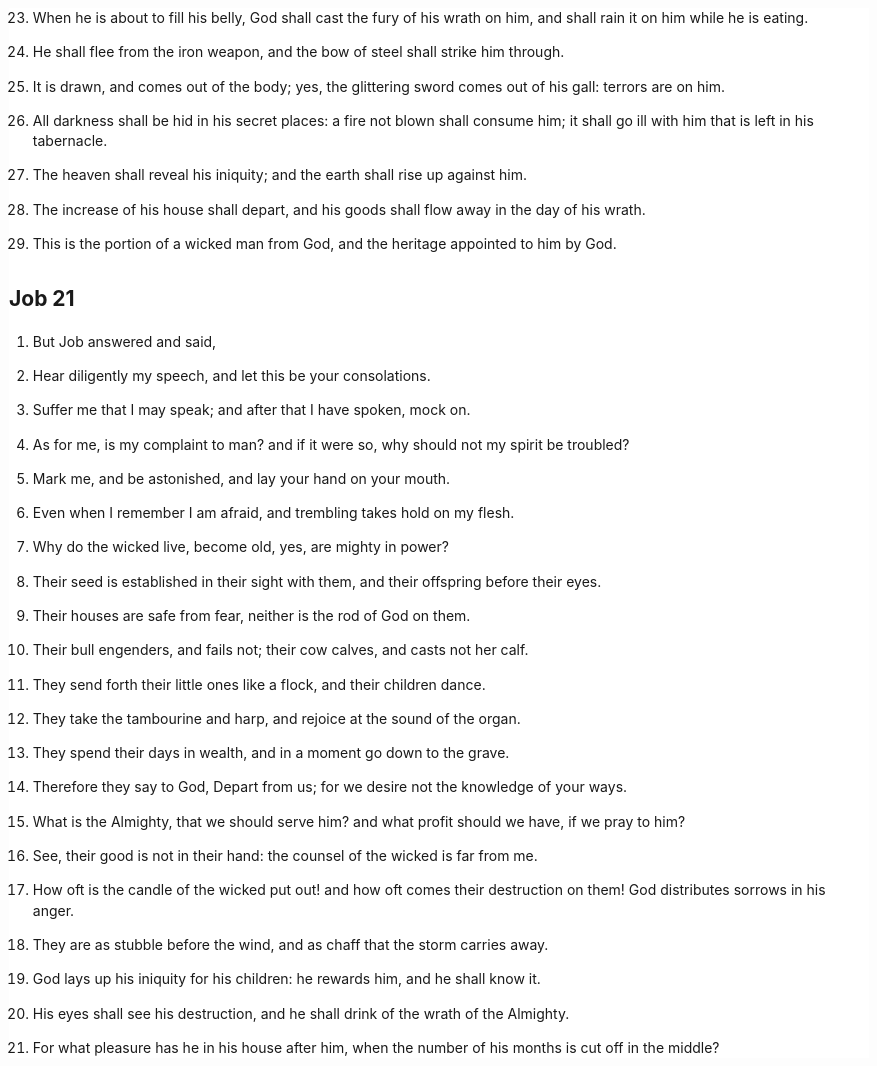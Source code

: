 23. When he is about to fill his belly, God shall cast the fury of his wrath on him, and shall rain it on him while he is eating.

24. He shall flee from the iron weapon, and the bow of steel shall strike him through.

25. It is drawn, and comes out of the body; yes, the glittering sword comes out of his gall: terrors are on him.

26. All darkness shall be hid in his secret places: a fire not blown shall consume him; it shall go ill with him that is left in his tabernacle.

27. The heaven shall reveal his iniquity; and the earth shall rise up against him.

28. The increase of his house shall depart, and his goods shall flow away in the day of his wrath.

29. This is the portion of a wicked man from God, and the heritage appointed to him by God.

## Job 21

1. But Job answered and said,

2. Hear diligently my speech, and let this be your consolations.

3. Suffer me that I may speak; and after that I have spoken, mock on.

4. As for me, is my complaint to man? and if it were so, why should not my spirit be troubled?

5. Mark me, and be astonished, and lay your hand on your mouth.

6. Even when I remember I am afraid, and trembling takes hold on my flesh.

7. Why do the wicked live, become old, yes, are mighty in power?

8. Their seed is established in their sight with them, and their offspring before their eyes.

9. Their houses are safe from fear, neither is the rod of God on them.

10. Their bull engenders, and fails not; their cow calves, and casts not her calf.

11. They send forth their little ones like a flock, and their children dance.

12. They take the tambourine and harp, and rejoice at the sound of the organ.

13. They spend their days in wealth, and in a moment go down to the grave.

14. Therefore they say to God, Depart from us; for we desire not the knowledge of your ways.

15. What is the Almighty, that we should serve him? and what profit should we have, if we pray to him?

16. See, their good is not in their hand: the counsel of the wicked is far from me.

17. How oft is the candle of the wicked put out! and how oft comes their destruction on them! God distributes sorrows in his anger.

18. They are as stubble before the wind, and as chaff that the storm carries away.

19. God lays up his iniquity for his children: he rewards him, and he shall know it.

20. His eyes shall see his destruction, and he shall drink of the wrath of the Almighty.

21. For what pleasure has he in his house after him, when the number of his months is cut off in the middle?
